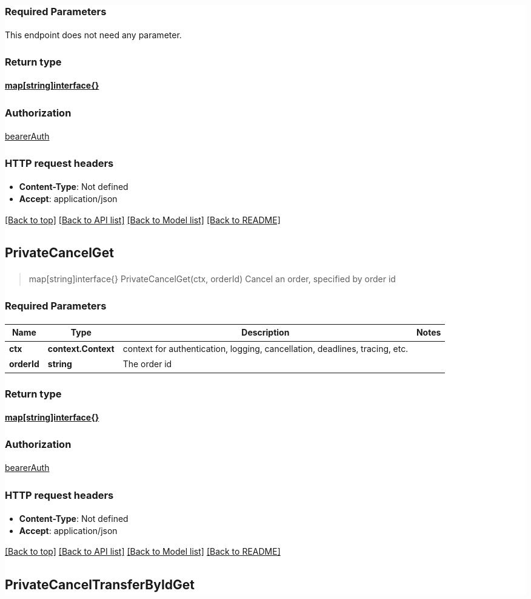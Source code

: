 ### Required Parameters

This endpoint does not need any parameter.

### Return type

[**map[string]interface{}**](map[string]interface{}.md)

### Authorization

[bearerAuth](../README.md#bearerAuth)

### HTTP request headers

- **Content-Type**: Not defined
- **Accept**: application/json

[[Back to top]](#) [[Back to API list]](../README.md#documentation-for-api-endpoints)
[[Back to Model list]](../README.md#documentation-for-models)
[[Back to README]](../README.md)


## PrivateCancelGet

> map[string]interface{} PrivateCancelGet(ctx, orderId)
Cancel an order, specified by order id

### Required Parameters


Name | Type | Description  | Notes
------------- | ------------- | ------------- | -------------
**ctx** | **context.Context** | context for authentication, logging, cancellation, deadlines, tracing, etc.
**orderId** | **string**| The order id | 

### Return type

[**map[string]interface{}**](map[string]interface{}.md)

### Authorization

[bearerAuth](../README.md#bearerAuth)

### HTTP request headers

- **Content-Type**: Not defined
- **Accept**: application/json

[[Back to top]](#) [[Back to API list]](../README.md#documentation-for-api-endpoints)
[[Back to Model list]](../README.md#documentation-for-models)
[[Back to README]](../README.md)


## PrivateCancelTransferByIdGet
